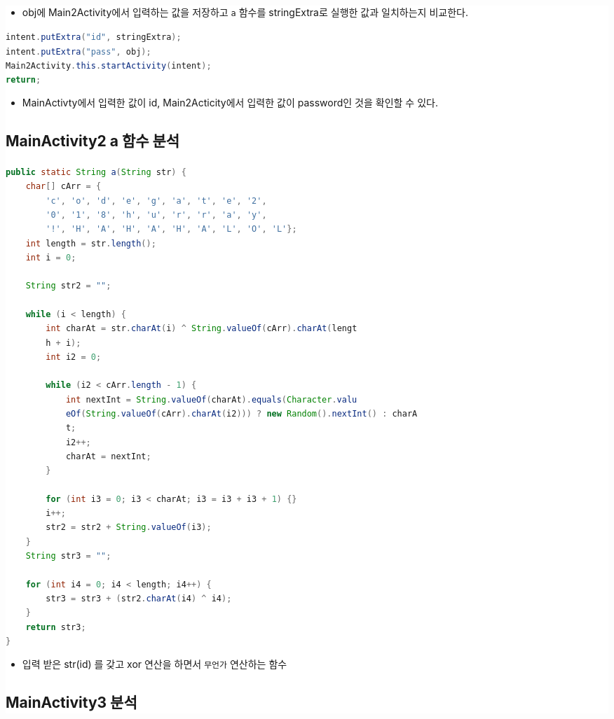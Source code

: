 - obj에 Main2Activity에서 입력하는 값을 저장하고 `a` 함수를 stringExtra로 실행한 값과 일치하는지 비교한다.

```java
intent.putExtra("id", stringExtra);
intent.putExtra("pass", obj);
Main2Activity.this.startActivity(intent);
return;
```

- MainActivty에서 입력한 값이 id, Main2Acticity에서 입력한 값이 password인 것을 확인할 수 있다.

## MainActivity2 a 함수 분석

```java
public static String a(String str) {
    char[] cArr = {
        'c', 'o', 'd', 'e', 'g', 'a', 't', 'e', '2',
        '0', '1', '8', 'h', 'u', 'r', 'r', 'a', 'y',
        '!', 'H', 'A', 'H', 'A', 'H', 'A', 'L', 'O', 'L'};
    int length = str.length();
    int i = 0;

    String str2 = "";

    while (i < length) {
        int charAt = str.charAt(i) ^ String.valueOf(cArr).charAt(lengt
        h + i);
        int i2 = 0;

        while (i2 < cArr.length - 1) {
            int nextInt = String.valueOf(charAt).equals(Character.valu
            eOf(String.valueOf(cArr).charAt(i2))) ? new Random().nextInt() : charA
            t;
            i2++;
            charAt = nextInt;
        }

        for (int i3 = 0; i3 < charAt; i3 = i3 + i3 + 1) {}
        i++;
        str2 = str2 + String.valueOf(i3);
    }
    String str3 = "";

    for (int i4 = 0; i4 < length; i4++) {
        str3 = str3 + (str2.charAt(i4) ^ i4);
    }
    return str3;
}
```

- 입력 받은 str(id) 를 갖고 xor 연산을 하면서 `무언가` 연산하는 함수

## MainActivity3 분석
